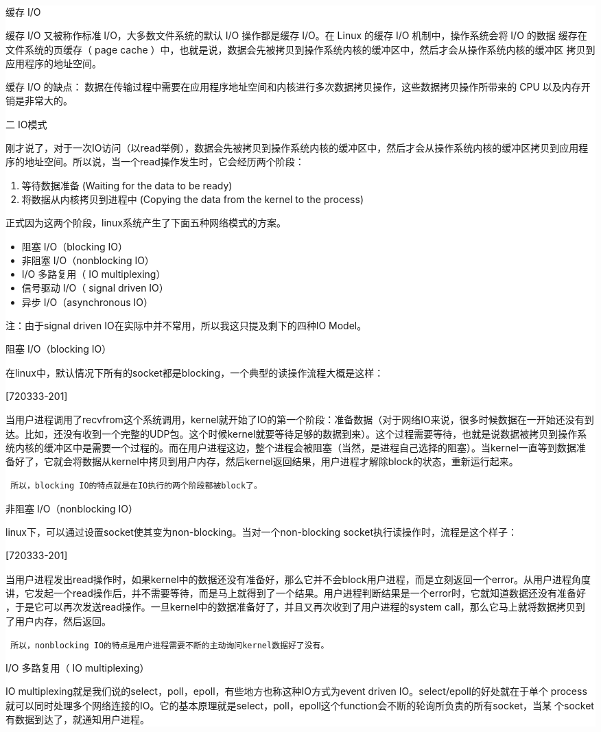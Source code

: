   

 缓存 I/O

 缓存 I/O 又被称作标准 I/O，大多数文件系统的默认 I/O 操作都是缓存 I/O。在 Linux 的缓存 I/O 机制中，操作系统会将 I/O 的数据
 缓存在文件系统的页缓存（ page cache ）中，也就是说，数据会先被拷贝到操作系统内核的缓冲区中，然后才会从操作系统内核的缓冲区
 拷贝到应用程序的地址空间。

 缓存 I/O 的缺点：
 数据在传输过程中需要在应用程序地址空间和内核进行多次数据拷贝操作，这些数据拷贝操作所带来的 CPU 以及内存开销是非常大的。

  

 二 IO模式

 刚才说了，对于一次IO访问（以read举例），数据会先被拷贝到操作系统内核的缓冲区中，然后才会从操作系统内核的缓冲区拷贝到应用程
 序的地址空间。所以说，当一个read操作发生时，它会经历两个阶段：
 1. 等待数据准备 (Waiting for the data to be ready)
 2. 将数据从内核拷贝到进程中 (Copying the data from the kernel to the process)

 正式因为这两个阶段，linux系统产生了下面五种网络模式的方案。
 - 阻塞 I/O（blocking IO）
 - 非阻塞 I/O（nonblocking IO）
 - I/O 多路复用（ IO multiplexing）
 - 信号驱动 I/O（ signal driven IO）
 - 异步 I/O（asynchronous IO）

 注：由于signal driven IO在实际中并不常用，所以我这只提及剩下的四种IO Model。

  

 阻塞 I/O（blocking IO）

 在linux中，默认情况下所有的socket都是blocking，一个典型的读操作流程大概是这样：

  [720333-201]

  

 当用户进程调用了recvfrom这个系统调用，kernel就开始了IO的第一个阶段：准备数据（对于网络IO来说，很多时候数据在一开始还没有到
 达。比如，还没有收到一个完整的UDP包。这个时候kernel就要等待足够的数据到来）。这个过程需要等待，也就是说数据被拷贝到操作系
 统内核的缓冲区中是需要一个过程的。而在用户进程这边，整个进程会被阻塞（当然，是进程自己选择的阻塞）。当kernel一直等到数据准
 备好了，它就会将数据从kernel中拷贝到用户内存，然后kernel返回结果，用户进程才解除block的状态，重新运行起来。

     所以，blocking IO的特点就是在IO执行的两个阶段都被block了。

 非阻塞 I/O（nonblocking IO）

 linux下，可以通过设置socket使其变为non-blocking。当对一个non-blocking socket执行读操作时，流程是这个样子：

 [720333-201]

  

 当用户进程发出read操作时，如果kernel中的数据还没有准备好，那么它并不会block用户进程，而是立刻返回一个error。从用户进程角度
 讲，它发起一个read操作后，并不需要等待，而是马上就得到了一个结果。用户进程判断结果是一个error时，它就知道数据还没有准备好
 ，于是它可以再次发送read操作。一旦kernel中的数据准备好了，并且又再次收到了用户进程的system call，那么它马上就将数据拷贝到
 了用户内存，然后返回。

     所以，nonblocking IO的特点是用户进程需要不断的主动询问kernel数据好了没有。

 I/O 多路复用（ IO multiplexing）

 IO multiplexing就是我们说的select，poll，epoll，有些地方也称这种IO方式为event driven IO。select/epoll的好处就在于单个
 process就可以同时处理多个网络连接的IO。它的基本原理就是select，poll，epoll这个function会不断的轮询所负责的所有socket，当某
 个socket有数据到达了，就通知用户进程。
